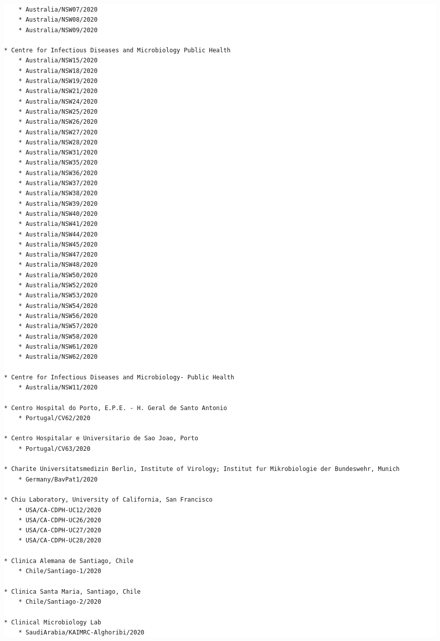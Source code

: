 ```auspiceMainDisplayMarkdown
	* Australia/NSW07/2020
	* Australia/NSW08/2020
	* Australia/NSW09/2020

* Centre for Infectious Diseases and Microbiology Public Health
	* Australia/NSW15/2020
	* Australia/NSW18/2020
	* Australia/NSW19/2020
	* Australia/NSW21/2020
	* Australia/NSW24/2020
	* Australia/NSW25/2020
	* Australia/NSW26/2020
	* Australia/NSW27/2020
	* Australia/NSW28/2020
	* Australia/NSW31/2020
	* Australia/NSW35/2020
	* Australia/NSW36/2020
	* Australia/NSW37/2020
	* Australia/NSW38/2020
	* Australia/NSW39/2020
	* Australia/NSW40/2020
	* Australia/NSW41/2020
	* Australia/NSW44/2020
	* Australia/NSW45/2020
	* Australia/NSW47/2020
	* Australia/NSW48/2020
	* Australia/NSW50/2020
	* Australia/NSW52/2020
	* Australia/NSW53/2020
	* Australia/NSW54/2020
	* Australia/NSW56/2020
	* Australia/NSW57/2020
	* Australia/NSW58/2020
	* Australia/NSW61/2020
	* Australia/NSW62/2020

* Centre for Infectious Diseases and Microbiology- Public Health
	* Australia/NSW11/2020

* Centro Hospital do Porto, E.P.E. - H. Geral de Santo Antonio
	* Portugal/CV62/2020

* Centro Hospitalar e Universitario de Sao Joao, Porto
	* Portugal/CV63/2020

* Charite Universitatsmedizin Berlin, Institute of Virology; Institut fur Mikrobiologie der Bundeswehr, Munich
	* Germany/BavPat1/2020

* Chiu Laboratory, University of California, San Francisco
	* USA/CA-CDPH-UC12/2020
	* USA/CA-CDPH-UC26/2020
	* USA/CA-CDPH-UC27/2020
	* USA/CA-CDPH-UC28/2020

* Clinica Alemana de Santiago, Chile
	* Chile/Santiago-1/2020

* Clinica Santa Maria, Santiago, Chile
	* Chile/Santiago-2/2020

* Clinical Microbiology Lab
	* SaudiArabia/KAIMRC-Alghoribi/2020
```